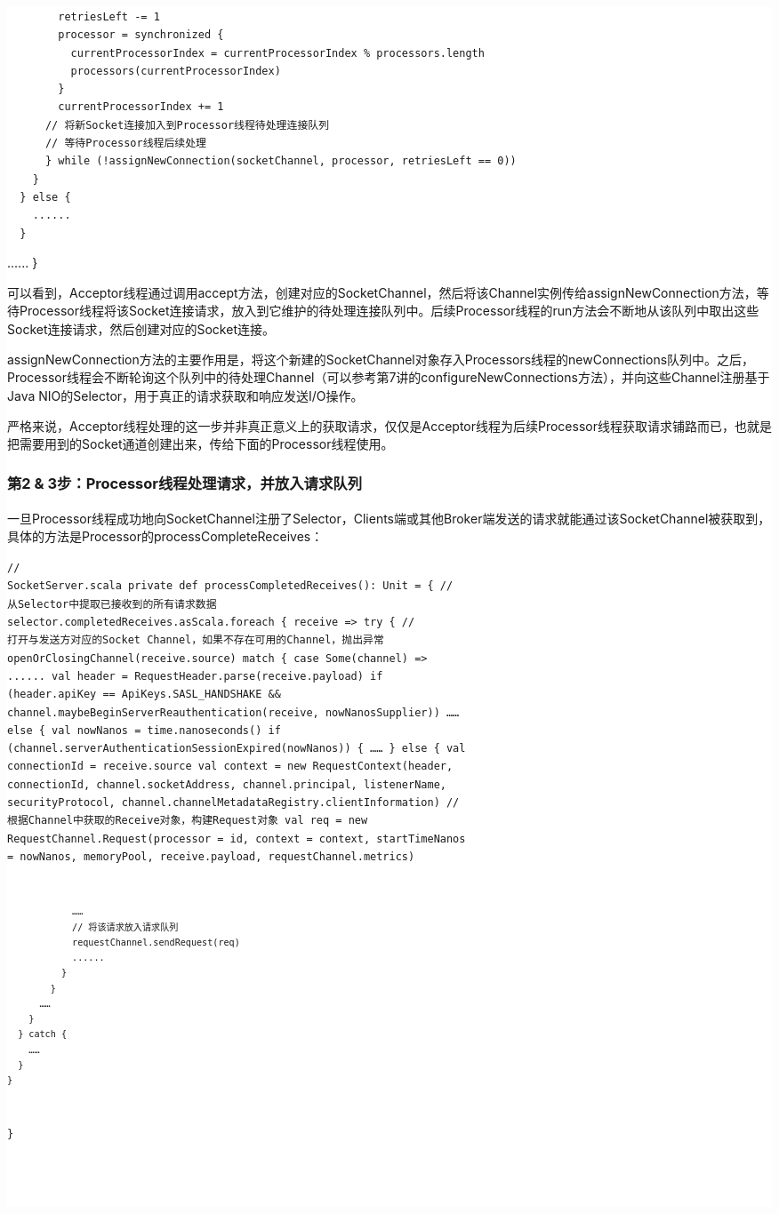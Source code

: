             retriesLeft -= 1
            processor = synchronized {
              currentProcessorIndex = currentProcessorIndex % processors.length
              processors(currentProcessorIndex)
            }
            currentProcessorIndex += 1
          // 将新Socket连接加入到Processor线程待处理连接队列
          // 等待Processor线程后续处理
          } while (!assignNewConnection(socketChannel, processor, retriesLeft == 0))
        }
      } else {
        ......
      }
  ......
}
</code></pre><p>可以看到，Acceptor线程通过调用accept方法，创建对应的SocketChannel，然后将该Channel实例传给assignNewConnection方法，等待Processor线程将该Socket连接请求，放入到它维护的待处理连接队列中。后续Processor线程的run方法会不断地从该队列中取出这些Socket连接请求，然后创建对应的Socket连接。</p><p>assignNewConnection方法的主要作用是，将这个新建的SocketChannel对象存入Processors线程的newConnections队列中。之后，Processor线程会不断轮询这个队列中的待处理Channel（可以参考第7讲的configureNewConnections方法），并向这些Channel注册基于Java NIO的Selector，用于真正的请求获取和响应发送I/O操作。</p><p>严格来说，Acceptor线程处理的这一步并非真正意义上的获取请求，仅仅是Acceptor线程为后续Processor线程获取请求铺路而已，也就是把需要用到的Socket通道创建出来，传给下面的Processor线程使用。</p><h3>第2 &amp; 3步：Processor线程处理请求，并放入请求队列</h3><p>一旦Processor线程成功地向SocketChannel注册了Selector，Clients端或其他Broker端发送的请求就能通过该SocketChannel被获取到，具体的方法是Processor的processCompleteReceives：</p><pre><code>// SocketServer.scala
private def processCompletedReceives(): Unit = {
    // 从Selector中提取已接收到的所有请求数据
    selector.completedReceives.asScala.foreach { receive =&gt;
      try {
        // 打开与发送方对应的Socket Channel，如果不存在可用的Channel，抛出异常
        openOrClosingChannel(receive.source) match {
          case Some(channel) =&gt;
            ......
            val header = RequestHeader.parse(receive.payload)
            if (header.apiKey == ApiKeys.SASL_HANDSHAKE &amp;&amp; channel.maybeBeginServerReauthentication(receive, nowNanosSupplier))
              ……
            else {
              val nowNanos = time.nanoseconds()
              if (channel.serverAuthenticationSessionExpired(nowNanos)) {
                ……
              } else {
                val connectionId = receive.source
                val context = new RequestContext(header, connectionId, channel.socketAddress,
                  channel.principal, listenerName, securityProtocol,
                  channel.channelMetadataRegistry.clientInformation)
                // 根据Channel中获取的Receive对象，构建Request对象
                val req = new RequestChannel.Request(processor = id, context = context,
                  startTimeNanos = nowNanos, memoryPool, receive.payload, requestChannel.metrics)

                ……
                // 将该请求放入请求队列
                requestChannel.sendRequest(req)
                ......
              }
            }
          ……
        }
      } catch {
        ……
      }
    }
  }